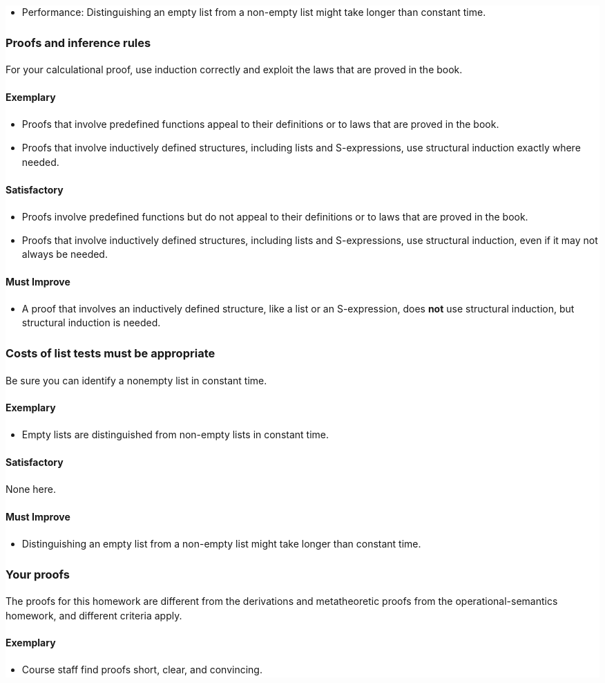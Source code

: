  * Performance: Distinguishing an empty list from a non-empty list might take 
   longer than constant time.


### Proofs and inference rules
For your calculational proof, use induction correctly and exploit the laws that 
are proved in the book.


#### Exemplary

 * Proofs that involve predefined functions appeal to their definitions or to 
   laws that are proved in the book.

 * Proofs that involve inductively defined structures, including lists and 
   S-expressions, use structural induction exactly where needed.

#### Satisfactory

 * Proofs involve predefined functions but do not appeal to their definitions or 
   to laws that are proved in the book.

 * Proofs that involve inductively defined structures, including lists and 
   S-expressions, use structural induction, even if it may not always be needed.

#### Must Improve

 * A proof that involves an inductively defined structure, like a list or an 
   S-expression, does **not** use structural induction, but structural induction 
   is needed.

### Costs of list tests must be appropriate

Be sure you can identify a nonempty list in constant time.

#### Exemplary

 * Empty lists are distinguished from non-empty lists in constant time.

#### Satisfactory

None here.

#### Must Improve

 * Distinguishing an empty list from a non-empty list might take longer than 
   constant time.

### Your proofs

The proofs for this homework are different from the derivations and 
metatheoretic proofs from the operational-semantics homework, and different 
criteria apply.

#### Exemplary

 * Course staff find proofs short, clear, and convincing.

